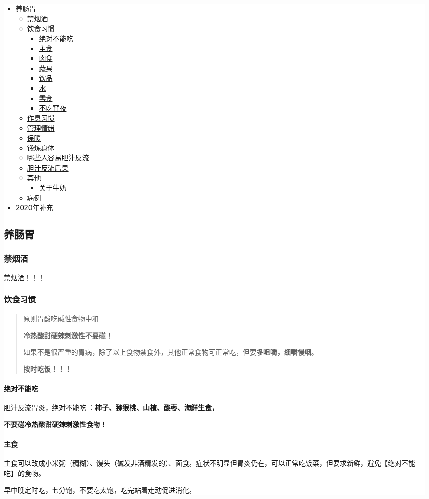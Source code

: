 


- [养肠胃](#养肠胃)
    - [禁烟酒](#禁烟酒)
    - [饮食习惯](#饮食习惯)
        - [绝对不能吃](#绝对不能吃)
        - [主食](#主食)
        - [肉食](#肉食)
        - [蔬果](#蔬果)
        - [饮品](#饮品)
        - [水](#水)
        - [零食](#零食)
        - [不吃宵夜](#不吃宵夜)
    - [作息习惯](#作息习惯)
    - [管理情绪](#管理情绪)
    - [保暖](#保暖)
    - [锻炼身体](#锻炼身体)
    - [哪些人容易胆汁反流](#哪些人容易胆汁反流)
    - [胆汁反流后果](#胆汁反流后果)
    - [其他](#其他)
        - [关于牛奶](#关于牛奶)
    - [病例](#病例)
- [2020年补充](#2020年补充)




## 养肠胃

### 禁烟酒

禁烟酒！！！

### 饮食习惯

>原则胃酸吃碱性食物中和
>
>**冷热酸甜硬辣刺激性不要碰！**
>
>如果不是很严重的胃病，除了以上食物禁食外，其他正常食物可正常吃，但要**多咀嚼，细嚼慢咽**。
>
>**按时吃饭！！！**

#### 绝对不能吃

胆汁反流胃炎，绝对不能吃 ：**柿子、猕猴桃、山楂、酸枣、海鲜生食，**

**不要碰冷热酸甜硬辣刺激性食物！**

#### 主食

主食可以改成小米粥（稠糊）、馒头（碱发非酒精发的）、面食。症状不明显但胃炎仍在，可以正常吃饭菜，但要求新鲜，避免【绝对不能吃】的食物。

早中晚定时吃，七分饱，不要吃太饱，吃完站着走动促进消化。
